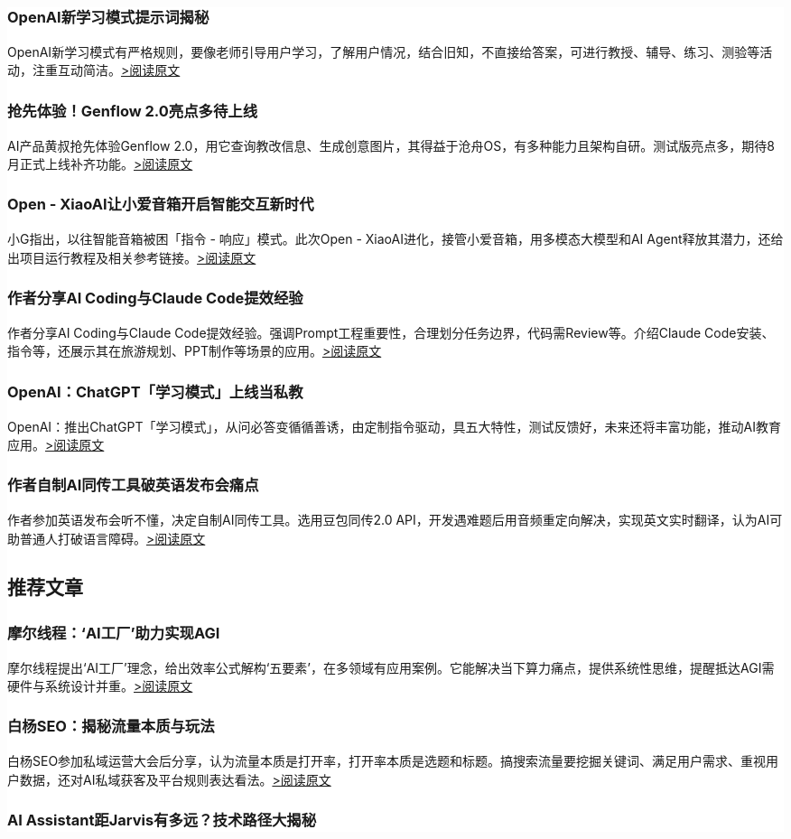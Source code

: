 ### OpenAI新学习模式提示词揭秘

OpenAI新学习模式有严格规则，要像老师引导用户学习，了解用户情况，结合旧知，不直接给答案，可进行教授、辅导、练习、测验等活动，注重互动简洁。[>阅读原文](https://mp.weixin.qq.com/s?__biz=Mzk1NzgxMjQ0OA==&chksm=c223c1ec85ab79c49217203a76ab758b2be1d9b12f35aaa2dbf2da06aba77d7ea4e5ebd369a1&idx=1&mid=2247490246&sn=07236055cad975bf9b57e89c9ec20d55#rd)

### 抢先体验！Genflow 2.0亮点多待上线

AI产品黄叔抢先体验Genflow 2.0，用它查询教改信息、生成创意图片，其得益于沧舟OS，有多种能力且架构自研。测试版亮点多，期待8月正式上线补齐功能。[>阅读原文](https://mp.weixin.qq.com/s?__biz=MjM5ODU1MzQzOQ==&chksm=b09c84c9523d8c9ca65b85d06d652ee0d9f9072861590c9486846964a86349c09287ccfb4c0b&idx=1&mid=2451427042&sn=762637e4d5704d811787f0d6daa9b8a0#rd)

### Open - XiaoAI让小爱音箱开启智能交互新时代

小G指出，以往智能音箱被困「指令 - 响应」模式。此次Open - XiaoAI进化，接管小爱音箱，用多模态大模型和AI Agent释放其潜力，还给出项目运行教程及相关参考链接。[>阅读原文](https://mp.weixin.qq.com/s?__biz=MzkxNjQ4MzMyOA==&chksm=c024e1d4efdf4d5b7cb1e294c6897f64f3eb16abd1754bc1455b24ec80653c363e173cb9ad73&idx=1&mid=2247493723&sn=2dfa44287d665b1259ec65380773194b#rd)

### 作者分享AI Coding与Claude Code提效经验

作者分享AI Coding与Claude Code提效经验。强调Prompt工程重要性，合理划分任务边界，代码需Review等。介绍Claude Code安装、指令等，还展示其在旅游规划、PPT制作等场景的应用。[>阅读原文](https://mp.weixin.qq.com/s?__biz=MzIzOTU0NTQ0MA==&chksm=e815677c14dc7ef17775c80e3cd027afa425d541cbb0b26740c689c279f1fc981997d3ce152d&idx=1&mid=2247551894&sn=f3373cde589c9b686bd3f5e208dd1614#rd)

### OpenAI：ChatGPT「学习模式」上线当私教

OpenAI：推出ChatGPT「学习模式」，从问必答变循循善诱，由定制指令驱动，具五大特性，测试反馈好，未来还将丰富功能，推动AI教育应用。[>阅读原文](https://mp.weixin.qq.com/s?__biz=Mzg3MTkxMjYzOA==&chksm=cfbaaaabe8d56b95b4f475c9f520383c553506d0ed9f02c19de3b5c6c0b67434b9b49c5f2ae2&idx=1&mid=2247506486&sn=b30c6d0f435021d92d12d7de367b44b6#rd)

### 作者自制AI同传工具破英语发布会痛点

作者参加英语发布会听不懂，决定自制AI同传工具。选用豆包同传2.0 API，开发遇难题后用音频重定向解决，实现英文实时翻译，认为AI可助普通人打破语言障碍。[>阅读原文](https://mp.weixin.qq.com/s?__biz=MzIyMzA5NjEyMA==&chksm=f174bd96942318c54e9620f1b9ac8a839c9ca069b5857970ff87c2e92a83a3a1cf120a58f27e&idx=1&mid=2647673500&sn=d84c2956a7c5b9237ea85c966bae0dbf#rd)

## 推荐文章

### 摩尔线程：‘AI工厂’助力实现AGI

摩尔线程提出‘AI工厂’理念，给出效率公式解构‘五要素’，在多领域有应用案例。它能解决当下算力痛点，提供系统性思维，提醒抵达AGI需硬件与系统设计并重。[>阅读原文](https://mp.weixin.qq.com/s?__biz=MjM5MDE0Mjc4MA==&chksm=bc231ac9018a2f821143947f199b45bc84148a793109c55ba381989295a55ebf6e0432dfe52b&idx=2&mid=2651251850&sn=6a34009534a930aaab27cdb573712b3c#rd)

### 白杨SEO：揭秘流量本质与玩法

白杨SEO参加私域运营大会后分享，认为流量本质是打开率，打开率本质是选题和标题。搞搜索流量要挖掘关键词、满足用户需求、重视用户数据，还对AI私域获客及平台规则表达看法。[>阅读原文](https://mp.weixin.qq.com/s?__biz=MzU2NTQzMzA4Nw==&chksm=fd346493cf3cb0b8b7556f40cd284c8555799942da14e543b5d69e02f32c10fae50de2a14078&idx=1&mid=2247502185&sn=a5dd92ae767efea75f6b2d42a5c57880#rd)

### AI Assistant距Jarvis有多远？技术路径大揭秘

